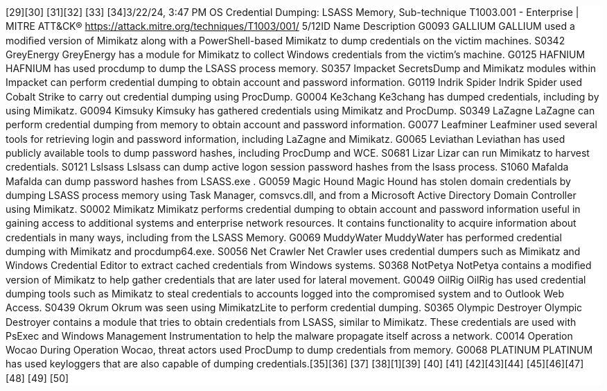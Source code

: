 [29][30]
[31][32]
[33]
[34]3/22/24, 3:47 PM OS Credential Dumping: LSASS Memory, Sub-technique T1003.001 - Enterprise | MITRE ATT&CK®
https://attack.mitre.org/techniques/T1003/001/ 5/12ID Name Description
G0093 GALLIUM GALLIUM used a modiﬁed version of Mimikatz along with a PowerShell-based Mimikatz to dump
credentials on the victim machines.
S0342 GreyEnergy GreyEnergy has a module for Mimikatz to collect Windows credentials from the victim’s machine.
G0125 HAFNIUM HAFNIUM has used procdump to dump the LSASS process memory.
S0357 Impacket SecretsDump and Mimikatz modules within Impacket can perform credential dumping to obtain
account and password information.
G0119 Indrik Spider Indrik Spider used Cobalt Strike to carry out credential dumping using ProcDump.
G0004 Ke3chang Ke3chang has dumped credentials, including by using Mimikatz.
G0094 Kimsuky Kimsuky has gathered credentials using Mimikatz and ProcDump.
S0349 LaZagne LaZagne can perform credential dumping from memory to obtain account and password
information.
G0077 Leafminer Leafminer used several tools for retrieving login and password information, including LaZagne and
Mimikatz.
G0065 Leviathan Leviathan has used publicly available tools to dump password hashes, including ProcDump and
WCE.
S0681 Lizar Lizar can run Mimikatz to harvest credentials.
S0121 Lslsass Lslsass can dump active logon session password hashes from the lsass process.
S1060 Mafalda Mafalda can dump password hashes from LSASS.exe .
G0059 Magic Hound Magic Hound has stolen domain credentials by dumping LSASS process memory using Task
Manager, comsvcs.dll, and from a Microsoft Active Directory Domain Controller using Mimikatz.
S0002 Mimikatz Mimikatz performs credential dumping to obtain account and password information useful in
gaining access to additional systems and enterprise network resources. It contains functionality to
acquire information about credentials in many ways, including from the LSASS Memory.
G0069 MuddyWater MuddyWater has performed credential dumping with Mimikatz and procdump64.exe.
S0056 Net Crawler Net Crawler uses credential dumpers such as Mimikatz and Windows Credential Editor to extract
cached credentials from Windows systems.
S0368 NotPetya NotPetya contains a modiﬁed version of Mimikatz to help gather credentials that are later used for
lateral movement.
G0049 OilRig OilRig has used credential dumping tools such as Mimikatz to steal credentials to accounts logged
into the compromised system and to Outlook Web Access.
S0439 Okrum Okrum was seen using MimikatzLite to perform credential dumping.
S0365 Olympic Destroyer Olympic Destroyer contains a module that tries to obtain credentials from LSASS, similar to
Mimikatz. These credentials are used with PsExec and Windows Management Instrumentation to
help the malware propagate itself across a network.
C0014 Operation Wocao During Operation Wocao, threat actors used ProcDump to dump credentials from memory.
G0068 PLATINUM PLATINUM has used keyloggers that are also capable of dumping credentials.[35][36]
[37]
[38][1][39]
[40]
[41]
[42][43][44]
[45][46][47]
[48]
[49]
[50]